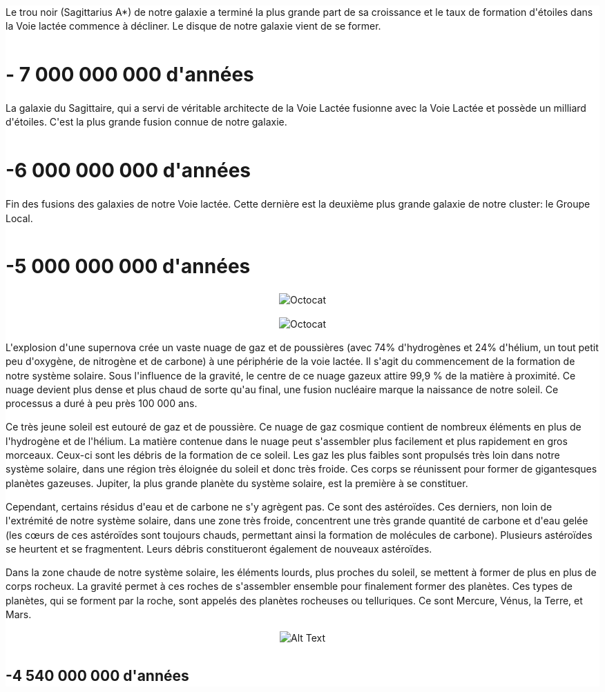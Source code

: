 Le trou noir (Sagittarius A\*) de notre galaxie a terminé la plus grande part de sa croissance et le taux de formation d'étoiles dans la Voie lactée commence à décliner. Le disque de notre galaxie vient de se former.

# - 7 000 000 000 d'années

La galaxie du Sagittaire, qui a servi de véritable architecte de la Voie Lactée fusionne avec la Voie Lactée et possède un milliard d'étoiles. C'est la plus grande fusion connue de notre galaxie.

# -6 000 000 000 d'années

Fin des fusions des galaxies de notre Voie lactée. Cette dernière est la deuxième plus grande galaxie de notre cluster: le Groupe Local.

# -5 000 000 000 d'années

<span style="display:block;text-align:center">![Octocat]({{site.baseurl}}/assets/img/groupelocal.png)</span>

<span style="display:block;text-align:center">![Octocat]({{site.baseurl}}/assets/img/voielactee.jpg)</span>

L'explosion d'une supernova crée un vaste nuage de gaz et de poussières (avec 74% d'hydrogènes et 24% d'hélium, un tout petit peu d'oxygène, de nitrogène et de carbone) à une périphérie de la voie lactée. Il s'agit du commencement de la formation de notre système solaire. Sous l'influence de la gravité, le centre de ce nuage gazeux attire 99,9 % de la matière à proximité. Ce nuage devient plus dense et plus chaud de sorte qu'au final, une fusion nucléaire marque la naissance de notre soleil. Ce processus a duré à peu près 100 000 ans.

Ce très jeune soleil est eutouré de gaz et de poussière. Ce nuage de gaz cosmique contient de nombreux éléments en plus de l'hydrogène et de l'hélium. La matière contenue dans le nuage peut s'assembler plus facilement et plus rapidement en gros morceaux. Ceux-ci sont les débris de la formation de ce soleil. Les gaz les plus faibles sont propulsés très loin dans notre système solaire, dans une région très éloignée du soleil et donc très froide. Ces corps se réunissent pour former de gigantesques planètes gazeuses. Jupiter, la plus grande planète du système solaire, est la première à se constituer.

Cependant, certains résidus d'eau et de carbone ne s'y agrègent pas. Ce sont des astéroïdes. Ces derniers, non loin de l'extrémité de notre système solaire, dans une zone très froide, concentrent une très grande quantité de carbone et d'eau gelée (les cœurs de ces astéroïdes sont toujours chauds, permettant ainsi la formation de molécules de carbone). Plusieurs astéroïdes se heurtent et se fragmentent. Leurs débris constitueront également de nouveaux astéroïdes.

Dans la zone chaude de notre système solaire, les éléments lourds, plus proches du soleil, se mettent à former de plus en plus de corps rocheux. La gravité permet à ces roches de s'assembler ensemble pour finalement former des planètes. Ces types de planètes, qui se forment par la roche, sont appelés des planètes rocheuses ou telluriques. Ce sont Mercure, Vénus, la Terre, et Mars.

<span style="display:block;text-align:center">![Alt Text]({{site.baseurl}}/assets/img/Solarsystem3DJupiter.gif)</span>

## -4 540 000 000 d'années
